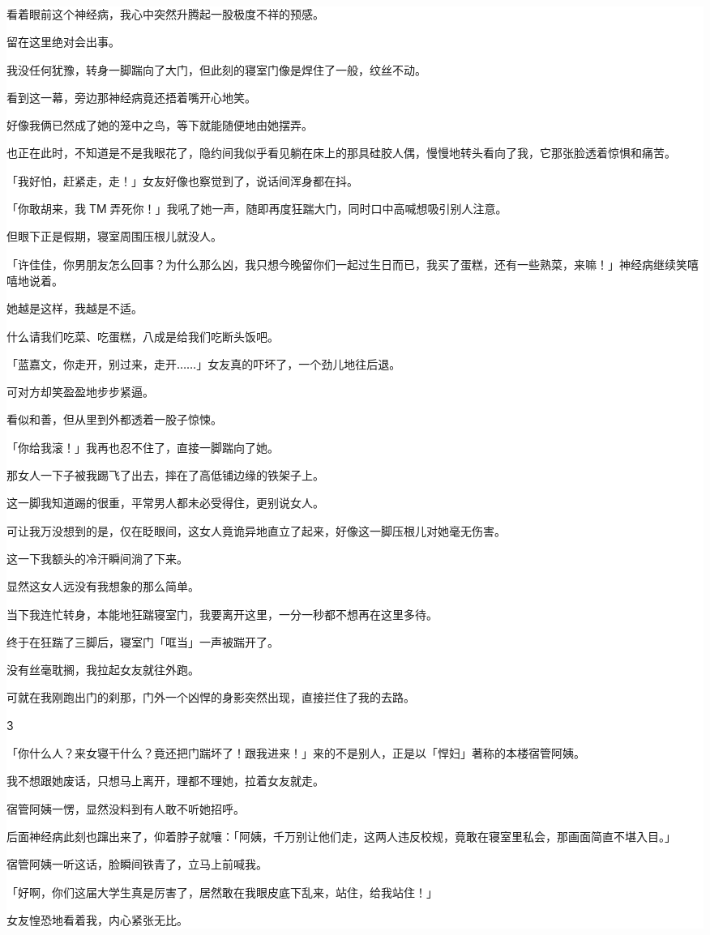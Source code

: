 看着眼前这个神经病，我心中突然升腾起一股极度不祥的预感。

留在这里绝对会出事。

我没任何犹豫，转身一脚踹向了大门，但此刻的寝室门像是焊住了一般，纹丝不动。

看到这一幕，旁边那神经病竟还捂着嘴开心地笑。

好像我俩已然成了她的笼中之鸟，等下就能随便地由她摆弄。

也正在此时，不知道是不是我眼花了，隐约间我似乎看见躺在床上的那具硅胶人偶，慢慢地转头看向了我，它那张脸透着惊惧和痛苦。

「我好怕，赶紧走，走！」女友好像也察觉到了，说话间浑身都在抖。

「你敢胡来，我 TM 弄死你！」我吼了她一声，随即再度狂踹大门，同时口中高喊想吸引别人注意。

但眼下正是假期，寝室周围压根儿就没人。

「许佳佳，你男朋友怎么回事？为什么那么凶，我只想今晚留你们一起过生日而已，我买了蛋糕，还有一些熟菜，来嘛！」神经病继续笑嘻嘻地说着。

她越是这样，我越是不适。

什么请我们吃菜、吃蛋糕，八成是给我们吃断头饭吧。

「蓝嘉文，你走开，别过来，走开……」女友真的吓坏了，一个劲儿地往后退。

可对方却笑盈盈地步步紧逼。

看似和善，但从里到外都透着一股子惊悚。

「你给我滚！」我再也忍不住了，直接一脚踹向了她。

那女人一下子被我踢飞了出去，摔在了高低铺边缘的铁架子上。

这一脚我知道踢的很重，平常男人都未必受得住，更别说女人。

可让我万没想到的是，仅在眨眼间，这女人竟诡异地直立了起来，好像这一脚压根儿对她毫无伤害。

这一下我额头的冷汗瞬间淌了下来。

显然这女人远没有我想象的那么简单。

当下我连忙转身，本能地狂踹寝室门，我要离开这里，一分一秒都不想再在这里多待。

终于在狂踹了三脚后，寝室门「哐当」一声被踹开了。

没有丝毫耽搁，我拉起女友就往外跑。

可就在我刚跑出门的刹那，门外一个凶悍的身影突然出现，直接拦住了我的去路。

3

「你什么人？来女寝干什么？竟还把门踹坏了！跟我进来！」来的不是别人，正是以「悍妇」著称的本楼宿管阿姨。

我不想跟她废话，只想马上离开，理都不理她，拉着女友就走。

宿管阿姨一愣，显然没料到有人敢不听她招呼。

后面神经病此刻也蹿出来了，仰着脖子就嚷：「阿姨，千万别让他们走，这两人违反校规，竟敢在寝室里私会，那画面简直不堪入目。」

宿管阿姨一听这话，脸瞬间铁青了，立马上前喊我。

「好啊，你们这届大学生真是厉害了，居然敢在我眼皮底下乱来，站住，给我站住！」

女友惶恐地看着我，内心紧张无比。
